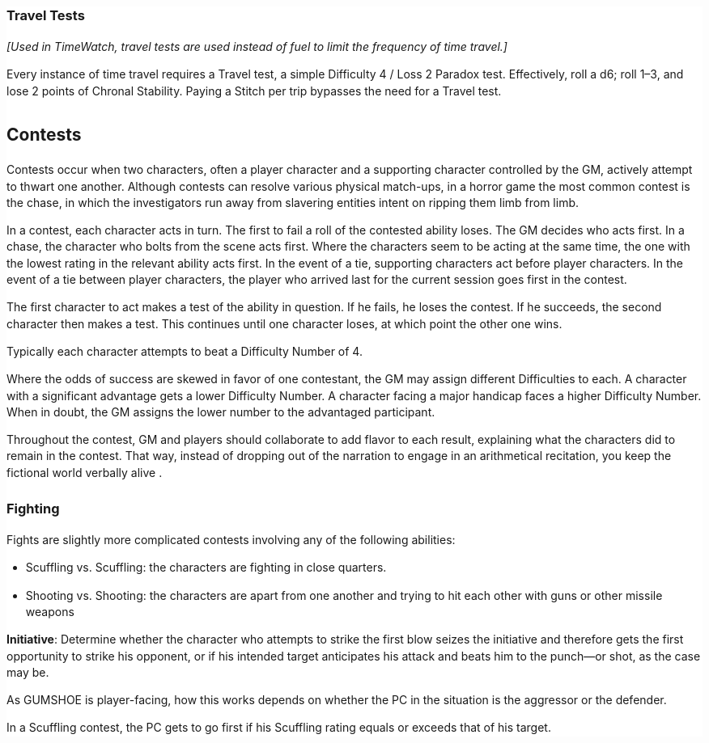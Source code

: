 ### Travel Tests

*\[Used in TimeWatch, travel tests are used instead of fuel to limit the frequency of time travel.\]*

Every instance of time travel requires a Travel test, a simple Difficulty 4 / Loss 2 Paradox test. Effectively, roll a d6; roll 1–3, and lose 2 points of Chronal Stability. Paying a Stitch per trip bypasses the need for a Travel test.

## Contests

Contests occur when two characters, often a player character and a supporting character controlled by the GM, actively attempt to thwart one another. Although contests can resolve various physical match-ups, in a horror game the most common contest is the chase, in which the investigators run away from slavering entities intent on ripping them limb from limb.

In a contest, each character acts in turn. The first to fail a roll of the contested ability loses. The GM decides who acts first. In a chase, the character who bolts from the scene acts first. Where the characters seem to be acting at the same time, the one with the lowest rating in the relevant ability acts first. In the event of a tie, supporting characters act before player characters. In the event of a tie between player characters, the player who arrived last for the current session goes first in the contest.

The first character to act makes a test of the ability in question. If he fails, he loses the contest. If he succeeds, the second character then makes a test. This continues until one character loses, at which point the other one wins.

Typically each character attempts to beat a Difficulty Number of 4.

Where the odds of success are skewed in favor of one contestant, the GM may assign different Difficulties to each. A character with a significant advantage gets a lower Difficulty Number. A character facing a major handicap faces a higher Difficulty Number. When in doubt, the GM assigns the lower number to the advantaged participant.

Throughout the contest, GM and players should collaborate to add flavor to each result, explaining what the characters did to remain in the contest. That way, instead of dropping out of the narration to engage in an arithmetical recitation, you keep the fictional world verbally alive .

### Fighting

Fights are slightly more complicated contests involving any of the following abilities:

  - Scuffling vs. Scuffling: the characters are fighting in close quarters.

  - Shooting vs. Shooting: the characters are apart from one another and trying to hit each other with guns or other missile weapons

**Initiative**: Determine whether the character who attempts to strike the first blow seizes the initiative and therefore gets the first opportunity to strike his opponent, or if his intended target anticipates his attack and beats him to the punch—or shot, as the case may be.

As GUMSHOE is player-facing, how this works depends on whether the PC in the situation is the aggressor or the defender.

In a Scuffling contest, the PC gets to go first if his Scuffling rating equals or exceeds that of his target.
